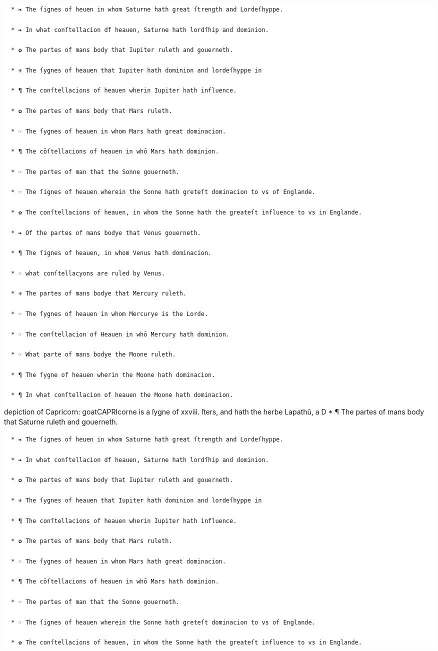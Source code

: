       * ❧ The ſignes of heuen in whom Saturne hath great ſtrength and Lordeſhyppe.

      * ❧ In what conſtellacion df heauen, Saturne hath lordſhip and dominion.

      * ✿ The partes of mans body that Iupiter ruleth and gouerneth.

      * ⚜ The ſygnes of heauen that Iupiter hath dominion and lordeſhyppe in

      * ¶ The conſtellacions of heauen wherin Iupiter hath influence.

      * ✿ The partes of mans body that Mars ruleth.

      * ☞ The ſygnes of heauen in whom Mars hath great dominacion.

      * ¶ The cōſtellacions of heauen in whō Mars hath dominion.

      * ☞ The partes of man that the Sonne gouerneth.

      * ☞ The ſignes of heauen wherein the Sonne hath greteſt dominacion to vs of Englande.

      * ✿ The conſtellacions of heauen, in whom the Sonne hath the greateſt influence to vs in Englande.

      * ❧ Of the partes of mans bodye that Venus gouerneth.

      * ¶ The ſignes of heauen, in whom Venus hath dominacion.

      * ☞ what conſtellacyons are ruled by Venus.

      * ⚜ The partes of mans bodye that Mercury ruleth.

      * ☞ The ſygnes of heauen in whom Mercurye is the Lorde.

      * ☞ The conſtellacion of Heauen in whō Mercury hath dominion.

      * ☞ What parte of mans bodye the Moone ruleth.

      * ¶ The ſygne of heauen wherin the Moone hath dominacion.

      * ¶ In what conſtellacion of heauen the Moone hath dominacion.
depiction of Capricorn: goatCAPRIcorne is a ſygne of xxviii. ſters, and hath the herbe Lapathū, a D
      * ¶ The partes of mans body that Saturne ruleth and gouerneth.

      * ❧ The ſignes of heuen in whom Saturne hath great ſtrength and Lordeſhyppe.

      * ❧ In what conſtellacion df heauen, Saturne hath lordſhip and dominion.

      * ✿ The partes of mans body that Iupiter ruleth and gouerneth.

      * ⚜ The ſygnes of heauen that Iupiter hath dominion and lordeſhyppe in

      * ¶ The conſtellacions of heauen wherin Iupiter hath influence.

      * ✿ The partes of mans body that Mars ruleth.

      * ☞ The ſygnes of heauen in whom Mars hath great dominacion.

      * ¶ The cōſtellacions of heauen in whō Mars hath dominion.

      * ☞ The partes of man that the Sonne gouerneth.

      * ☞ The ſignes of heauen wherein the Sonne hath greteſt dominacion to vs of Englande.

      * ✿ The conſtellacions of heauen, in whom the Sonne hath the greateſt influence to vs in Englande.
